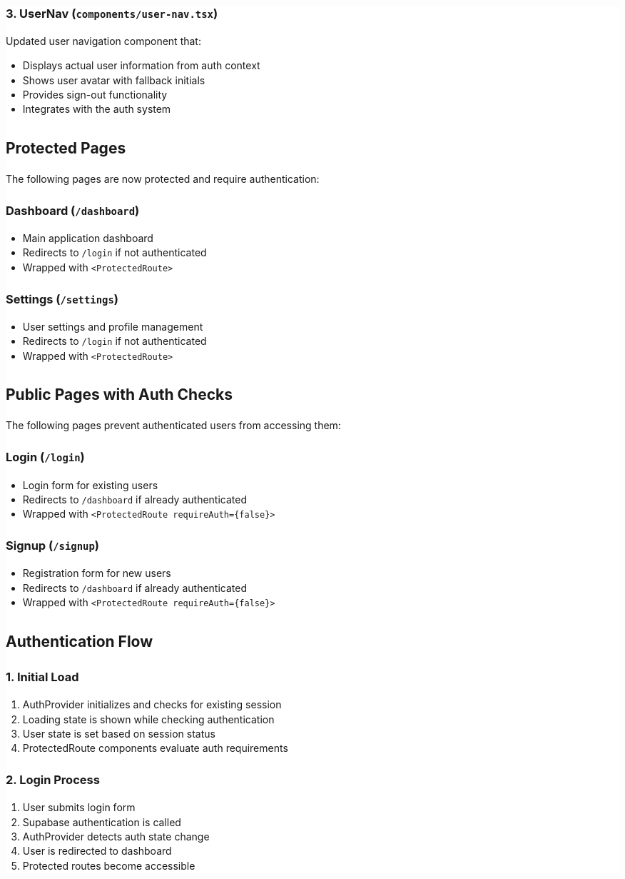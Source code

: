 ### 3. UserNav (`components/user-nav.tsx`)

Updated user navigation component that:
- Displays actual user information from auth context
- Shows user avatar with fallback initials
- Provides sign-out functionality
- Integrates with the auth system

## Protected Pages

The following pages are now protected and require authentication:

### Dashboard (`/dashboard`)
- Main application dashboard
- Redirects to `/login` if not authenticated
- Wrapped with `<ProtectedRoute>`

### Settings (`/settings`)
- User settings and profile management
- Redirects to `/login` if not authenticated
- Wrapped with `<ProtectedRoute>`

## Public Pages with Auth Checks

The following pages prevent authenticated users from accessing them:

### Login (`/login`)
- Login form for existing users
- Redirects to `/dashboard` if already authenticated
- Wrapped with `<ProtectedRoute requireAuth={false}>`

### Signup (`/signup`)
- Registration form for new users
- Redirects to `/dashboard` if already authenticated
- Wrapped with `<ProtectedRoute requireAuth={false}>`

## Authentication Flow

### 1. Initial Load
1. AuthProvider initializes and checks for existing session
2. Loading state is shown while checking authentication
3. User state is set based on session status
4. ProtectedRoute components evaluate auth requirements

### 2. Login Process
1. User submits login form
2. Supabase authentication is called
3. AuthProvider detects auth state change
4. User is redirected to dashboard
5. Protected routes become accessible
